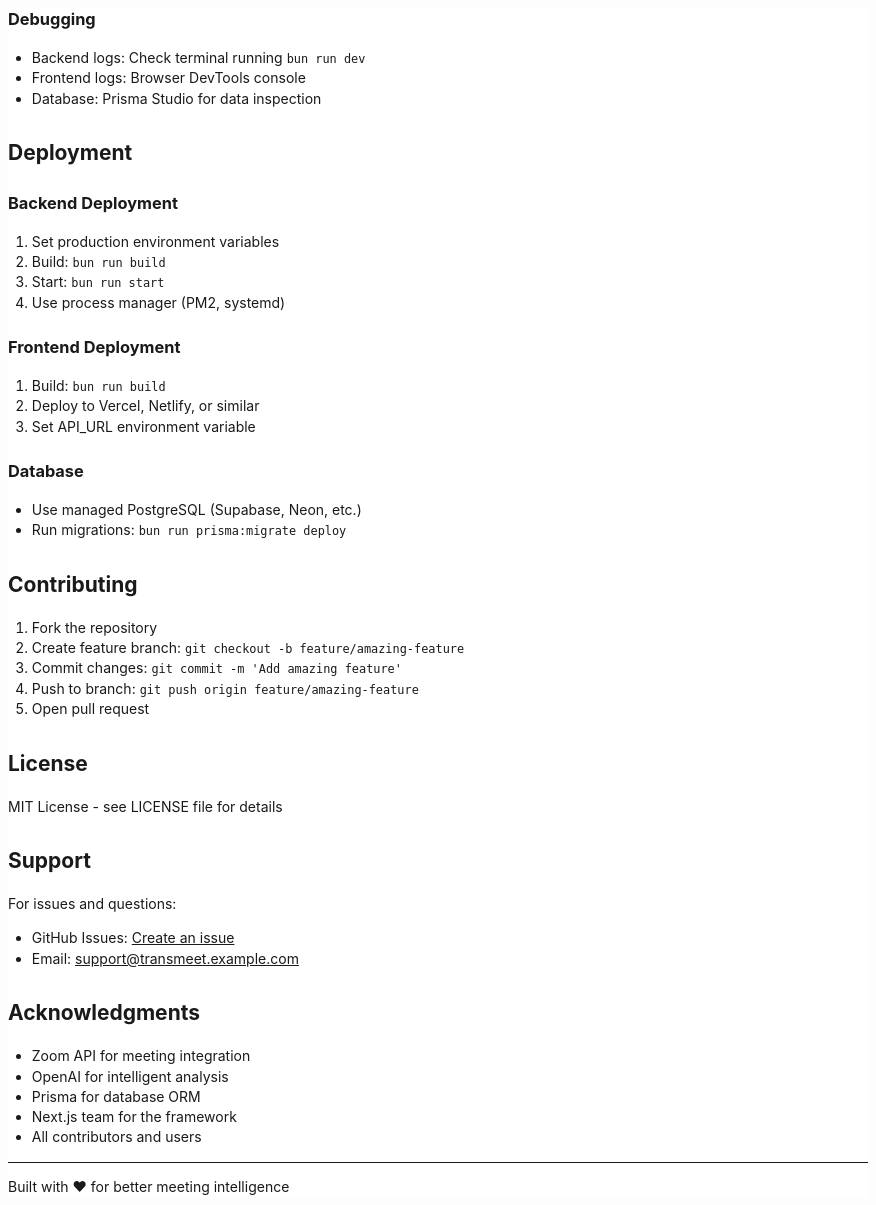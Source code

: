 ### Debugging
- Backend logs: Check terminal running `bun run dev`
- Frontend logs: Browser DevTools console
- Database: Prisma Studio for data inspection

## Deployment

### Backend Deployment
1. Set production environment variables
2. Build: `bun run build`
3. Start: `bun run start`
4. Use process manager (PM2, systemd)

### Frontend Deployment
1. Build: `bun run build`
2. Deploy to Vercel, Netlify, or similar
3. Set API_URL environment variable

### Database
- Use managed PostgreSQL (Supabase, Neon, etc.)
- Run migrations: `bun run prisma:migrate deploy`

## Contributing

1. Fork the repository
2. Create feature branch: `git checkout -b feature/amazing-feature`
3. Commit changes: `git commit -m 'Add amazing feature'`
4. Push to branch: `git push origin feature/amazing-feature`
5. Open pull request

## License

MIT License - see LICENSE file for details

## Support

For issues and questions:
- GitHub Issues: [Create an issue](https://github.com/yourusername/transmeet/issues)
- Email: support@transmeet.example.com

## Acknowledgments

- Zoom API for meeting integration
- OpenAI for intelligent analysis
- Prisma for database ORM
- Next.js team for the framework
- All contributors and users

---

Built with ❤️ for better meeting intelligence